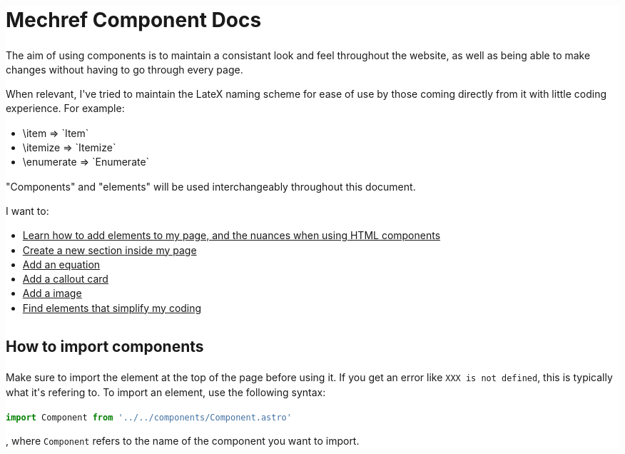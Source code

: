 
<style>
    red-text{
        background-color: red;
        color: black;
    }

    .background-yellow{
        background-color: #f0f0d0;
        border: 1px solid #444;
        border-radius: 5px;
    }

    display-equation{
        width: 100%;
        margin-bottom: 0.5rem;
        overflow: hidden;
    }
</style>

# Mechref Component Docs

The aim of using components is to maintain a consistant look and feel throughout the website, as well as being able to make changes without having to go through every page.

When relevant, I've tried to maintain the LateX naming scheme for ease of use by those coming directly from it with little coding experience. For example:
<ul>
<li> \item => `Item`</li>
<li> \itemize => `Itemize`</li>
<li> \enumerate => `Enumerate`</li>
</ul>
"Components" and "elements" will be used interchangeably throughout this document.

I want to:
<ul>
<li><a href="#basics">Learn how to add elements to my page, and the nuances when using HTML components</a></li>
<li><a href="#sections">Create a new section inside my page</a></li>
<li><a href="#latex">Add an equation</a></li>
<li><a href="#callout">Add a callout card</a></li>
<li><a href="#image">Add a image</a></li>
<li><a href="#utilities">Find elements that simplify my coding</a></li>
</ul>

<h2><a id="basics"> How to import components</a></h2>

Make sure to import the element at the top of the page before using it. If you get an error like `XXX is not defined`, this is typically what it's refering to. To import an element, use the following syntax:
```javascript
import Component from '../../components/Component.astro'
```
, where `Component` refers to the name of the component you want to import.
